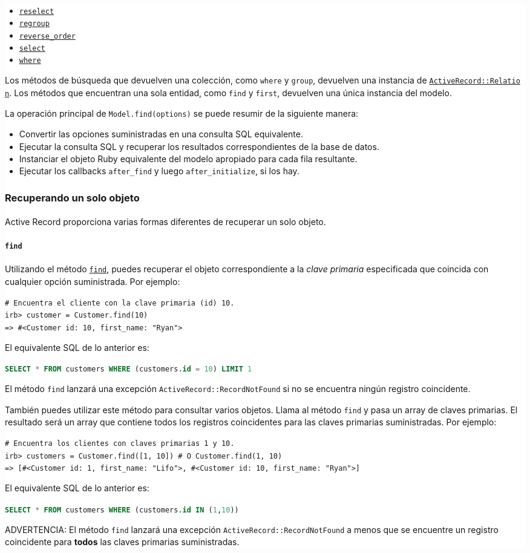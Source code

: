 * [`reselect`][]
* [`regroup`][]
* [`reverse_order`][]
* [`select`][]
* [`where`][]

Los métodos de búsqueda que devuelven una colección, como `where` y `group`, devuelven una instancia de [`ActiveRecord::Relation`][]. Los métodos que encuentran una sola entidad, como `find` y `first`, devuelven una única instancia del modelo.

La operación principal de `Model.find(options)` se puede resumir de la siguiente manera:

* Convertir las opciones suministradas en una consulta SQL equivalente.
* Ejecutar la consulta SQL y recuperar los resultados correspondientes de la base de datos.
* Instanciar el objeto Ruby equivalente del modelo apropiado para cada fila resultante.
* Ejecutar los callbacks `after_find` y luego `after_initialize`, si los hay.


### Recuperando un solo objeto

Active Record proporciona varias formas diferentes de recuperar un solo objeto.

#### `find`

Utilizando el método [`find`][], puedes recuperar el objeto correspondiente a la _clave primaria_ especificada que coincida con cualquier opción suministrada. Por ejemplo:

```irb
# Encuentra el cliente con la clave primaria (id) 10.
irb> customer = Customer.find(10)
=> #<Customer id: 10, first_name: "Ryan">
```

El equivalente SQL de lo anterior es:

```sql
SELECT * FROM customers WHERE (customers.id = 10) LIMIT 1
```

El método `find` lanzará una excepción `ActiveRecord::RecordNotFound` si no se encuentra ningún registro coincidente.

También puedes utilizar este método para consultar varios objetos. Llama al método `find` y pasa un array de claves primarias. El resultado será un array que contiene todos los registros coincidentes para las claves primarias suministradas. Por ejemplo:
```irb
# Encuentra los clientes con claves primarias 1 y 10.
irb> customers = Customer.find([1, 10]) # O Customer.find(1, 10)
=> [#<Customer id: 1, first_name: "Lifo">, #<Customer id: 10, first_name: "Ryan">]
```

El equivalente SQL de lo anterior es:

```sql
SELECT * FROM customers WHERE (customers.id IN (1,10))
```

ADVERTENCIA: El método `find` lanzará una excepción `ActiveRecord::RecordNotFound` a menos que se encuentre un registro coincidente para **todos** las claves primarias suministradas.


[`ActiveRecord::Relation`]: https://api.rubyonrails.org/classes/ActiveRecord/Relation.html
[`annotate`]: https://api.rubyonrails.org/classes/ActiveRecord/QueryMethods.html#method-i-annotate
[`create_with`]: https://api.rubyonrails.org/classes/ActiveRecord/QueryMethods.html#method-i-create_with
[`distinct`]: https://api.rubyonrails.org/classes/ActiveRecord/QueryMethods.html#method-i-distinct
[`eager_load`]: https://api.rubyonrails.org/classes/ActiveRecord/QueryMethods.html#method-i-eager_load
[`extending`]: https://api.rubyonrails.org/classes/ActiveRecord/QueryMethods.html#method-i-extending
[`extract_associated`]: https://api.rubyonrails.org/classes/ActiveRecord/QueryMethods.html#method-i-extract_associated
[`find`]: https://api.rubyonrails.org/classes/ActiveRecord/FinderMethods.html#method-i-find
[`from`]: https://api.rubyonrails.org/classes/ActiveRecord/QueryMethods.html#method-i-from
[`group`]: https://api.rubyonrails.org/classes/ActiveRecord/QueryMethods.html#method-i-group
[`having`]: https://api.rubyonrails.org/classes/ActiveRecord/QueryMethods.html#method-i-having
[`includes`]: https://api.rubyonrails.org/classes/ActiveRecord/QueryMethods.html#method-i-includes
[`joins`]: https://api.rubyonrails.org/classes/ActiveRecord/QueryMethods.html#method-i-joins
[`left_outer_joins`]: https://api.rubyonrails.org/classes/ActiveRecord/QueryMethods.html#method-i-left_outer_joins
[`limit`]: https://api.rubyonrails.org/classes/ActiveRecord/QueryMethods.html#method-i-limit
[`lock`]: https://api.rubyonrails.org/classes/ActiveRecord/QueryMethods.html#method-i-lock
[`none`]: https://api.rubyonrails.org/classes/ActiveRecord/QueryMethods.html#method-i-none
[`offset`]: https://api.rubyonrails.org/classes/ActiveRecord/QueryMethods.html#method-i-offset
[`optimizer_hints`]: https://api.rubyonrails.org/classes/ActiveRecord/QueryMethods.html#method-i-optimizer_hints
[`order`]: https://api.rubyonrails.org/classes/ActiveRecord/QueryMethods.html#method-i-order
[`preload`]: https://api.rubyonrails.org/classes/ActiveRecord/QueryMethods.html#method-i-preload
[`readonly`]: https://api.rubyonrails.org/classes/ActiveRecord/QueryMethods.html#method-i-readonly
[`references`]: https://api.rubyonrails.org/classes/ActiveRecord/QueryMethods.html#method-i-references
[`reorder`]: https://api.rubyonrails.org/classes/ActiveRecord/QueryMethods.html#method-i-reorder
[`reselect`]: https://api.rubyonrails.org/classes/ActiveRecord/QueryMethods.html#method-i-reselect
[`regroup`]: https://api.rubyonrails.org/classes/ActiveRecord/QueryMethods.html#method-i-regroup
[`reverse_order`]: https://api.rubyonrails.org/classes/ActiveRecord/QueryMethods.html#method-i-reverse_order
[`select`]: https://api.rubyonrails.org/classes/ActiveRecord/QueryMethods.html#method-i-select
[`where`]: https://api.rubyonrails.org/classes/ActiveRecord/QueryMethods.html#method-i-where
[`take`]: https://api.rubyonrails.org/classes/ActiveRecord/FinderMethods.html#method-i-take
[`take!`]: https://api.rubyonrails.org/classes/ActiveRecord/FinderMethods.html#method-i-take-21
[`first`]: https://api.rubyonrails.org/classes/ActiveRecord/FinderMethods.html#method-i-first
[`first!`]: https://api.rubyonrails.org/classes/ActiveRecord/FinderMethods.html#method-i-first-21
[`last`]: https://api.rubyonrails.org/classes/ActiveRecord/FinderMethods.html#method-i-last
[`last!`]: https://api.rubyonrails.org/classes/ActiveRecord/FinderMethods.html#method-i-last-21
[`find_by`]: https://api.rubyonrails.org/classes/ActiveRecord/FinderMethods.html#method-i-find_by
[`find_by!`]: https://api.rubyonrails.org/classes/ActiveRecord/FinderMethods.html#method-i-find_by-21
[`config.active_record.error_on_ignored_order`]: configuring.html#config-active-record-error-on-ignored-order
[`find_each`]: https://api.rubyonrails.org/classes/ActiveRecord/Batches.html#method-i-find_each
[`find_in_batches`]: https://api.rubyonrails.org/classes/ActiveRecord/Batches.html#method-i-find_in_batches
[`sanitize_sql_like`]: https://api.rubyonrails.org/classes/ActiveRecord/Sanitization/ClassMethods.html#method-i-sanitize_sql_like
[`where.not`]: https://api.rubyonrails.org/classes/ActiveRecord/QueryMethods/WhereChain.html#method-i-not
[`or`]: https://api.rubyonrails.org/classes/ActiveRecord/QueryMethods.html#method-i-or
[`and`]: https://api.rubyonrails.org/classes/ActiveRecord/QueryMethods.html#method-i-and
[`count`]: https://api.rubyonrails.org/classes/ActiveRecord/Calculations.html#method-i-count
[`unscope`]: https://api.rubyonrails.org/classes/ActiveRecord/QueryMethods.html#method-i-unscope
[`only`]: https://api.rubyonrails.org/classes/ActiveRecord/SpawnMethods.html#method-i-only
[`regroup`]: https://api.rubyonrails.org/classes/ActiveRecord/QueryMethods.html#method-i-regroup
[`regroup`]: https://api.rubyonrails.org/classes/ActiveRecord/QueryMethods.html#method-i-regroup
[`strict_loading`]: https://api.rubyonrails.org/classes/ActiveRecord/QueryMethods.html#method-i-strict_loading
[`scope`]: https://api.rubyonrails.org/classes/ActiveRecord/Scoping/Named/ClassMethods.html#method-i-scope
[`default_scope`]: https://api.rubyonrails.org/classes/ActiveRecord/Scoping/Default/ClassMethods.html#method-i-default_scope
[`merge`]: https://api.rubyonrails.org/classes/ActiveRecord/SpawnMethods.html#method-i-merge
[`unscoped`]: https://api.rubyonrails.org/classes/ActiveRecord/Scoping/Default/ClassMethods.html#method-i-unscoped
[`enum`]: https://api.rubyonrails.org/classes/ActiveRecord/Enum.html#method-i-enum
[`find_or_create_by`]: https://api.rubyonrails.org/classes/ActiveRecord/Relation.html#method-i-find_or_create_by
[`find_or_create_by!`]: https://api.rubyonrails.org/classes/ActiveRecord/Relation.html#method-i-find_or_create_by-21
[`find_or_initialize_by`]: https://api.rubyonrails.org/classes/ActiveRecord/Relation.html#method-i-find_or_initialize_by
[`find_by_sql`]: https://api.rubyonrails.org/classes/ActiveRecord/Querying.html#method-i-find_by_sql
[`connection.select_all`]: https://api.rubyonrails.org/classes/ActiveRecord/ConnectionAdapters/DatabaseStatements.html#method-i-select_all
[`pluck`]: https://api.rubyonrails.org/classes/ActiveRecord/Calculations.html#method-i-pluck
[`pick`]: https://api.rubyonrails.org/classes/ActiveRecord/Calculations.html#method-i-pick
[`ids`]: https://api.rubyonrails.org/classes/ActiveRecord/Calculations.html#method-i-ids
[`exists?`]: https://api.rubyonrails.org/classes/ActiveRecord/FinderMethods.html#method-i-exists-3F
[`average`]: https://api.rubyonrails.org/classes/ActiveRecord/Calculations.html#method-i-average
[`minimum`]: https://api.rubyonrails.org/classes/ActiveRecord/Calculations.html#method-i-minimum
[`maximum`]: https://api.rubyonrails.org/classes/ActiveRecord/Calculations.html#method-i-maximum
[`sum`]: https://api.rubyonrails.org/classes/ActiveRecord/Calculations.html#method-i-sum
[`explain`]: https://api.rubyonrails.org/classes/ActiveRecord/Relation.html#method-i-explain
[MySQL5.7-explain]: https://dev.mysql.com/doc/refman/5.7/en/explain.html
[MySQL8-explain]: https://dev.mysql.com/doc/refman/8.0/en/explain.html
[MariaDB-explain]: https://mariadb.com/kb/en/analyze-and-explain-statements/